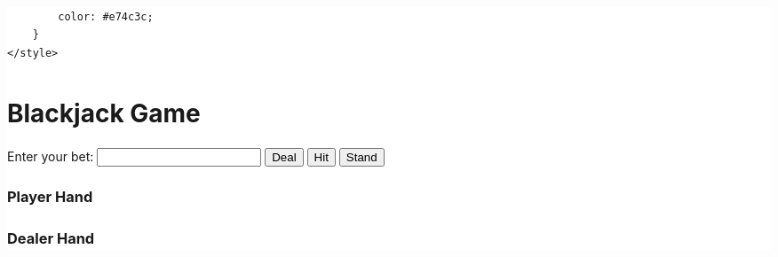             color: #e74c3c;
        }
    </style>
</head>
<body>
    <div class="container">
        <h1>Blackjack Game</h1>
        <label for="betAmount">Enter your bet:</label>
        <input type="number" id="betAmount" min="1" required>
        <button onclick="startGame()">Deal</button>
        <button onclick="hit()">Hit</button>
        <button onclick="stand()">Stand</button>
        <div id="balance" class="result"></div>
        <div>
            <h3>Player Hand</h3>
            <div id="playerHand" class="hand"></div>
        </div>
        <div>
            <h3>Dealer Hand</h3>
            <div id="dealerHand" class="hand"></div>
        </div>
        <div id="result" class="result"></div>
        <div id="error" class="error"></div>
    </div>
    <script>
        import {javaURI} from '{{site.baseurl}}/assets/js/api/config.js';
        const apiUrl = `${javaURI}/api/casino/blackjack`; 
        async function startGame() {
            const bet = document.getElementById("betAmount").value;
            document.getElementById("error").innerText = "";
            try {
                const response = await fetch(apiUrl + '/start', {
                    method: 'POST',
                    headers: {
                        'Content-Type': 'application/json'
                    },
                    body: JSON.stringify({
                        email: 'your_email@example.com',
                        password: 'your_password',
                        betAmount: parseInt(bet)
                    })
                });

                if (!response.ok) throw new Error("Failed to start the game");
                const game = await response.json();
                updateHands(game);
            } catch (error) {
                document.getElementById("error").innerText = "Error: " + error.message;
            }
        }

        async function hit() {
            try {
                const response = await fetch(apiUrl + '/hit', {
                    method: 'POST',
                    headers: {
                        'Content-Type': 'application/json'
                    },
                    body: JSON.stringify({
                        email: 'your_email@example.com'
                    })
                });
